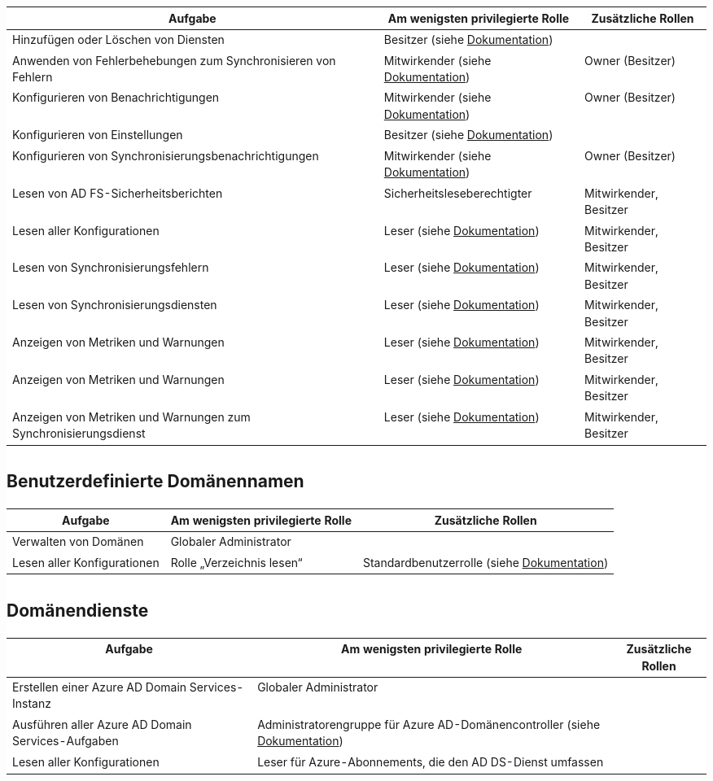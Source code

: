 Aufgabe | Am wenigsten privilegierte Rolle | Zusätzliche Rollen
---- | --------------------- | ----------------
Hinzufügen oder Löschen von Diensten | Besitzer (siehe [Dokumentation](https://docs.microsoft.com/azure/active-directory/hybrid/how-to-connect-health-operations)) | 
Anwenden von Fehlerbehebungen zum Synchronisieren von Fehlern | Mitwirkender (siehe [Dokumentation](https://docs.microsoft.com/azure/active-directory/fundamentals/users-default-permissions?context=azure/active-directory/users-groups-roles/context/ugr-context)) | Owner (Besitzer)
Konfigurieren von Benachrichtigungen | Mitwirkender (siehe [Dokumentation](https://docs.microsoft.com/azure/active-directory/fundamentals/users-default-permissions?context=azure/active-directory/users-groups-roles/context/ugr-context)) | Owner (Besitzer)
Konfigurieren von Einstellungen | Besitzer (siehe [Dokumentation](https://docs.microsoft.com/azure/active-directory/hybrid/how-to-connect-health-operations)) | 
Konfigurieren von Synchronisierungsbenachrichtigungen | Mitwirkender (siehe [Dokumentation](https://docs.microsoft.com/azure/active-directory/fundamentals/users-default-permissions?context=azure/active-directory/users-groups-roles/context/ugr-context)) | Owner (Besitzer)
Lesen von AD FS-Sicherheitsberichten | Sicherheitsleseberechtigter | Mitwirkender, Besitzer
Lesen aller Konfigurationen | Leser (siehe [Dokumentation](https://docs.microsoft.com/azure/active-directory/fundamentals/users-default-permissions?context=azure/active-directory/users-groups-roles/context/ugr-context)) | Mitwirkender, Besitzer
Lesen von Synchronisierungsfehlern | Leser (siehe [Dokumentation](https://docs.microsoft.com/azure/active-directory/fundamentals/users-default-permissions?context=azure/active-directory/users-groups-roles/context/ugr-context)) | Mitwirkender, Besitzer
Lesen von Synchronisierungsdiensten | Leser (siehe [Dokumentation](https://docs.microsoft.com/azure/active-directory/fundamentals/users-default-permissions?context=azure/active-directory/users-groups-roles/context/ugr-context)) | Mitwirkender, Besitzer
Anzeigen von Metriken und Warnungen | Leser (siehe [Dokumentation](https://docs.microsoft.com/azure/active-directory/fundamentals/users-default-permissions?context=azure/active-directory/users-groups-roles/context/ugr-context)) | Mitwirkender, Besitzer
Anzeigen von Metriken und Warnungen | Leser (siehe [Dokumentation](https://docs.microsoft.com/azure/active-directory/fundamentals/users-default-permissions?context=azure/active-directory/users-groups-roles/context/ugr-context)) | Mitwirkender, Besitzer
Anzeigen von Metriken und Warnungen zum Synchronisierungsdienst | Leser (siehe [Dokumentation](https://docs.microsoft.com/azure/active-directory/fundamentals/users-default-permissions?context=azure/active-directory/users-groups-roles/context/ugr-context)) | Mitwirkender, Besitzer


## <a name="custom-domain-names"></a>Benutzerdefinierte Domänennamen

Aufgabe | Am wenigsten privilegierte Rolle | Zusätzliche Rollen
---- | --------------------- | ----------------
Verwalten von Domänen | Globaler Administrator | 
Lesen aller Konfigurationen | Rolle „Verzeichnis lesen“ | Standardbenutzerrolle (siehe [Dokumentation](https://docs.microsoft.com/azure/active-directory/fundamentals/users-default-permissions))

## <a name="domain-services"></a>Domänendienste

Aufgabe | Am wenigsten privilegierte Rolle | Zusätzliche Rollen
---- | --------------------- | ----------------
Erstellen einer Azure AD Domain Services-Instanz | Globaler Administrator | 
Ausführen aller Azure AD Domain Services-Aufgaben | Administratorengruppe für Azure AD-Domänencontroller (siehe [Dokumentation](https://docs.microsoft.com/azure/active-directory-domain-services/active-directory-ds-admin-guide-administer-domain#administrative-tasks-you-can-perform-on-a-managed-domain)) | 
Lesen aller Konfigurationen | Leser für Azure-Abonnements, die den AD DS-Dienst umfassen | 
